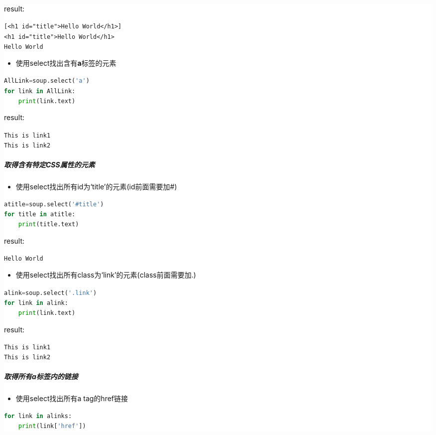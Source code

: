 result:

```
[<h1 id="title">Hello World</h1>]
<h1 id="title">Hello World</h1>
Hello World
```

- 使用select找出含有**a**标签的元素

```python
AllLink=soup.select('a')
for link in AllLink:
    print(link.text)
```

result:

```
This is link1
This is link2
```

##### 取得含有特定CSS属性的元素

- 使用select找出所有id为‘title’的元素(id前面需要加#)

```python
atitle=soup.select('#title')
for title in atitle:
    print(title.text)
```

result:

```
Hello World
```

- 使用select找出所有class为‘link’的元素(class前面需要加.)

```python
alink=soup.select('.link')
for link in alink:
    print(link.text)
```

result:

```
This is link1
This is link2
```

##### 取得所有a标签内的链接

- 使用select找出所有a tag的href链接

```python
for link in alinks:
    print(link['href'])
```

